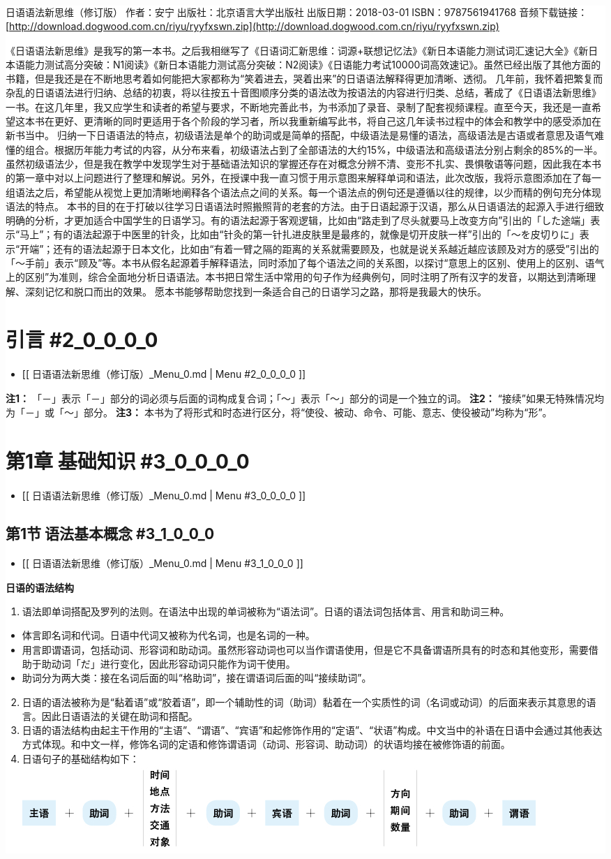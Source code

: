 日语语法新思维（修订版）
作者：安宁
出版社：北京语言大学出版社
出版日期：2018-03-01
ISBN：9787561941768
音频下载链接：[http://download.dogwood.com.cn/riyu/ryyfxswn.zip](http://download.dogwood.com.cn/riyu/ryyfxswn.zip)


《日语语法新思维》是我写的第一本书。之后我相继写了《日语词汇新思维：词源+联想记忆法》《新日本语能力测试词汇速记大全》《新日本语能力测试高分突破：N1阅读》《新日本语能力测试高分突破：N2阅读》《日语能力考试10000词高效速记》。虽然已经出版了其他方面的书籍，但是我还是在不断地思考着如何能把大家都称为“笑着进去，哭着出来”的日语语法解释得更加清晰、透彻。
几年前，我怀着把繁复而杂乱的日语语法进行归纳、总结的初衷，将以往按五十音图顺序分类的语法改为按语法的内容进行归类、总结，著成了《日语语法新思维》一书。在这几年里，我又应学生和读者的希望与要求，不断地完善此书，为书添加了录音、录制了配套视频课程。直至今天，我还是一直希望这本书在更好、更清晰的同时更适用于各个阶段的学习者，所以我重新编写此书，将自己这几年读书过程中的体会和教学中的感受添加在新书当中。
归纳一下日语语法的特点，初级语法是单个的助词或是简单的搭配，中级语法是易懂的语法，高级语法是古语或者意思及语气难懂的组合。根据历年能力考试的内容，从分布来看，初级语法占到了全部语法的大约15%，中级语法和高级语法分别占剩余的85%的一半。虽然初级语法少，但是我在教学中发现学生对于基础语法知识的掌握还存在对概念分辨不清、变形不扎实、畏惧敬语等问题，因此我在本书的第一章中对以上问题进行了整理和解说。另外，在授课中我一直习惯于用示意图来解释单词和语法，此次改版，我将示意图添加在了每一组语法之后，希望能从视觉上更加清晰地阐释各个语法点之间的关系。每一个语法点的例句还是遵循以往的规律，以少而精的例句充分体现语法的特点。
本书的目的在于打破以往学习日语语法时照搬照背的老套的方法。由于日语起源于汉语，那么从日语语法的起源入手进行细致明确的分析，才更加适合中国学生的日语学习。有的语法起源于客观逻辑，比如由“路走到了尽头就要马上改变方向”引出的「した途端」表示“马上”；有的语法起源于中医里的针灸，比如由“针灸的第一针扎进皮肤里是最疼的，就像是切开皮肤一样”引出的「～を皮切りに」表示“开端”；还有的语法起源于日本文化，比如由“有着一臂之隔的距离的关系就需要顾及，也就是说关系越近越应该顾及对方的感受”引出的「～手前」表示“顾及”等。本书从假名起源着手解释语法，同时添加了每个语法之间的关系图，以探讨“意思上的区别、使用上的区别、语气上的区别”为准则，综合全面地分析日语语法。本书把日常生活中常用的句子作为经典例句，同时注明了所有汉字的发音，以期达到清晰理解、深刻记忆和脱口而出的效果。
愿本书能够帮助您找到一条适合自己的日语学习之路，那将是我最大的快乐。

# 引言 #2_0_0_0_0
* [[ 日语语法新思维（修订版）_Menu_0.md | Menu #2_0_0_0_0 ]]

**注1：** 「－」表示「－」部分的词必须与后面的词构成复合词；「～」表示「～」部分的词是一个独立的词。
**注2：** “接续”如果无特殊情况均为「－」或「～」部分。
**注3：** 本书为了将形式和时态进行区分，将“使役、被动、命令、可能、意志、使役被动”均称为“形”。

# 第1章 基础知识 #3_0_0_0_0
* [[ 日语语法新思维（修订版）_Menu_0.md | Menu #3_0_0_0_0 ]]


## 第1节 语法基本概念 #3_1_0_0_0
* [[ 日语语法新思维（修订版）_Menu_0.md | Menu #3_1_0_0_0 ]]


**日语的语法结构**
1. 语法即单词搭配及罗列的法则。在语法中出现的单词被称为“语法词”。日语的语法词包括体言、用言和助词三种。
* 体言即名词和代词。日语中代词又被称为代名词，也是名词的一种。
* 用言即谓语词，包括动词、形容词和助动词。虽然形容动词也可以当作谓语使用，但是它不具备谓语所具有的时态和其他变形，需要借助于助动词「だ」进行变化，因此形容动词只能作为词干使用。
* 助词分为两大类：接在名词后面的叫“格助词”，接在谓语词后面的叫“接续助词”。
2. 日语的语法被称为是“黏着语”或“胶着语”，即一个辅助性的词（助词）黏着在一个实质性的词（名词或动词）的后面来表示其意思的语言。因此日语语法的关键在助词和搭配。
3. 日语的语法结构由起主干作用的“主语”、“谓语”、“宾语”和起修饰作用的“定语”、“状语”构成。中文当中的补语在日语中会通过其他表达方式体现。和中文一样，修饰名词的定语和修饰谓语词（动词、形容词、助动词）的状语均接在被修饰语的前面。
4. 日语句子的基础结构如下：
![](images/00089.jpeg)
